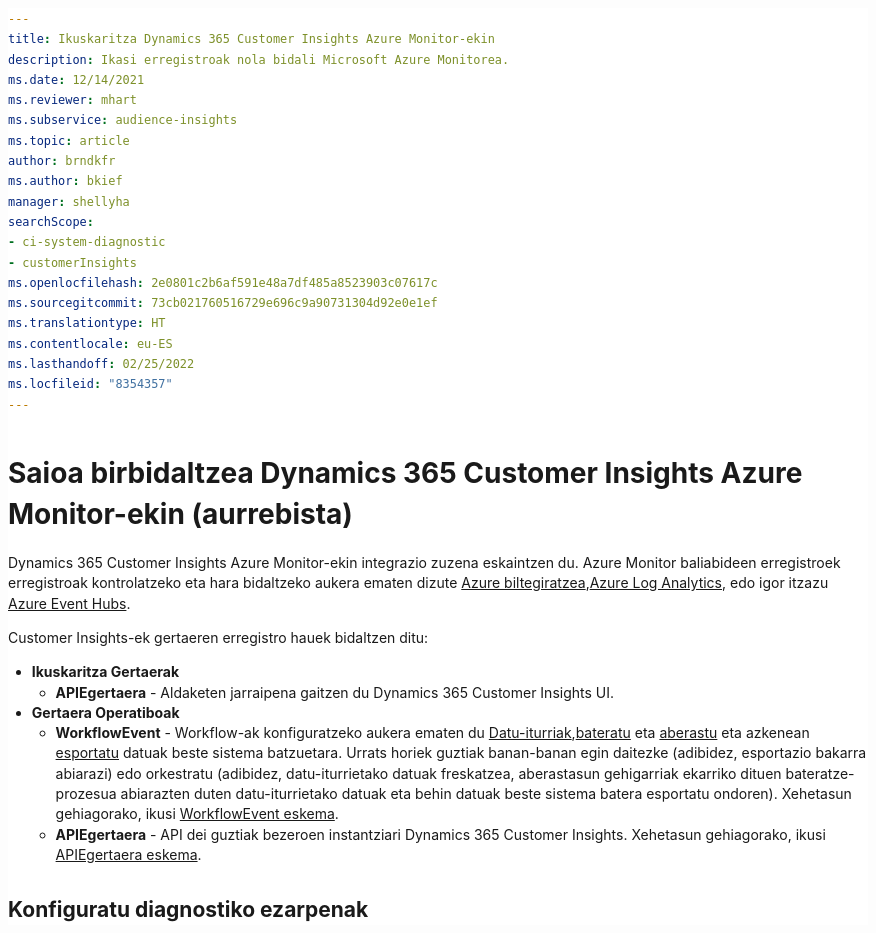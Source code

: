 ```yaml
---
title: Ikuskaritza Dynamics 365 Customer Insights Azure Monitor-ekin
description: Ikasi erregistroak nola bidali Microsoft Azure Monitorea.
ms.date: 12/14/2021
ms.reviewer: mhart
ms.subservice: audience-insights
ms.topic: article
author: brndkfr
ms.author: bkief
manager: shellyha
searchScope:
- ci-system-diagnostic
- customerInsights
ms.openlocfilehash: 2e0801c2b6af591e48a7df485a8523903c07617c
ms.sourcegitcommit: 73cb021760516729e696c9a90731304d92e0e1ef
ms.translationtype: HT
ms.contentlocale: eu-ES
ms.lasthandoff: 02/25/2022
ms.locfileid: "8354357"
---
```

# <a name="log-forwarding-in-dynamics-365-customer-insights-with-azure-monitor-preview"></a>Saioa birbidaltzea Dynamics 365 Customer Insights Azure Monitor-ekin (aurrebista)

Dynamics 365 Customer Insights Azure Monitor-ekin integrazio zuzena eskaintzen du. Azure Monitor baliabideen erregistroek erregistroak kontrolatzeko eta hara bidaltzeko aukera ematen dizute [Azure biltegiratzea](https://azure.microsoft.com/services/storage/),[Azure Log Analytics](/azure/azure-monitor/logs/log-analytics-overview), edo igor itzazu [Azure Event Hubs](https://azure.microsoft.com/services/event-hubs/).

Customer Insights-ek gertaeren erregistro hauek bidaltzen ditu:

- **Ikuskaritza Gertaerak**
  - **APIEgertaera** - Aldaketen jarraipena gaitzen du Dynamics 365 Customer Insights UI.
- **Gertaera Operatiboak**
  - **WorkflowEvent** - Workflow-ak konfiguratzeko aukera ematen du [Datu-iturriak](data-sources.md),[bateratu](data-unification.md) eta [aberastu](enrichment-hub.md) eta azkenean [esportatu](export-destinations.md) datuak beste sistema batzuetara. Urrats horiek guztiak banan-banan egin daitezke (adibidez, esportazio bakarra abiarazi) edo orkestratu (adibidez, datu-iturrietako datuak freskatzea, aberastasun gehigarriak ekarriko dituen bateratze-prozesua abiarazten duten datu-iturrietako datuak eta behin datuak beste sistema batera esportatu ondoren). Xehetasun gehiagorako, ikusi [WorkflowEvent eskema](#workflow-event-schema).
  - **APIEgertaera** - API dei guztiak bezeroen instantziari Dynamics 365 Customer Insights. Xehetasun gehiagorako, ikusi [APIEgertaera eskema](#api-event-schema).

## <a name="set-up-the-diagnostic-settings"></a>Konfiguratu diagnostiko ezarpenak
